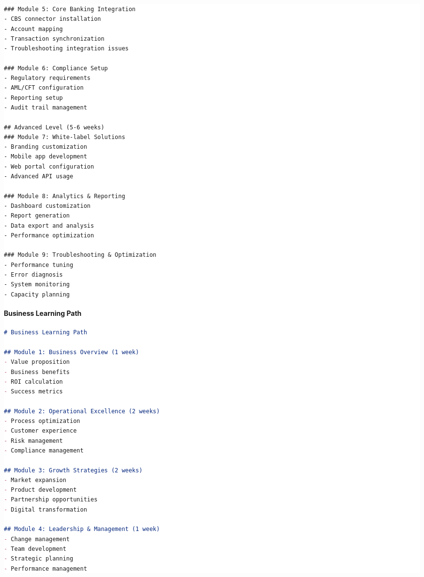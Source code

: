 ```
### Module 5: Core Banking Integration
- CBS connector installation
- Account mapping
- Transaction synchronization
- Troubleshooting integration issues

### Module 6: Compliance Setup
- Regulatory requirements
- AML/CFT configuration
- Reporting setup
- Audit trail management

## Advanced Level (5-6 weeks)
### Module 7: White-label Solutions
- Branding customization
- Mobile app development
- Web portal configuration
- Advanced API usage

### Module 8: Analytics & Reporting
- Dashboard customization
- Report generation
- Data export and analysis
- Performance optimization

### Module 9: Troubleshooting & Optimization
- Performance tuning
- Error diagnosis
- System monitoring
- Capacity planning
```

#### **Business Learning Path**
```markdown
# Business Learning Path

## Module 1: Business Overview (1 week)
- Value proposition
- Business benefits
- ROI calculation
- Success metrics

## Module 2: Operational Excellence (2 weeks)
- Process optimization
- Customer experience
- Risk management
- Compliance management

## Module 3: Growth Strategies (2 weeks)
- Market expansion
- Product development
- Partnership opportunities
- Digital transformation

## Module 4: Leadership & Management (1 week)
- Change management
- Team development
- Strategic planning
- Performance management
```
